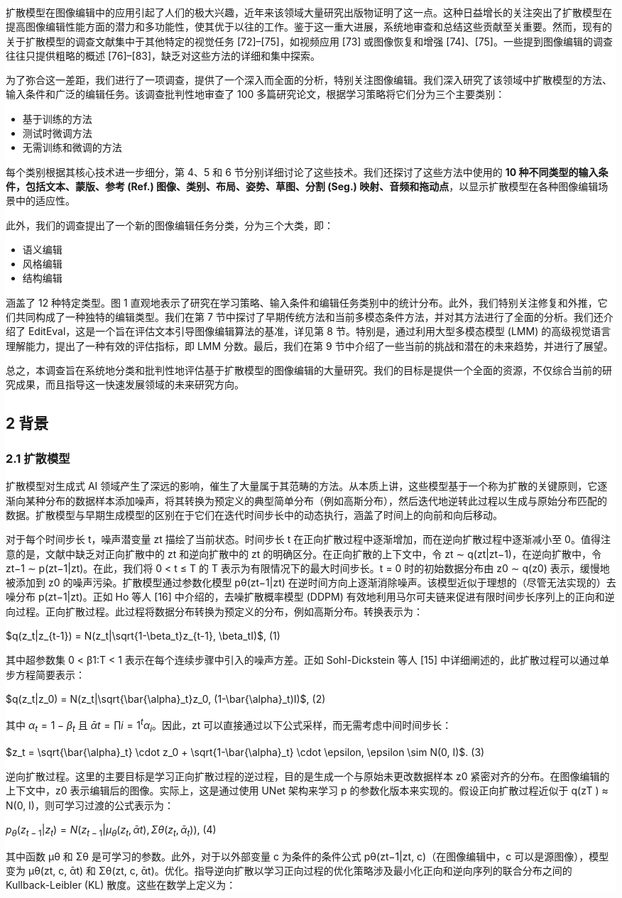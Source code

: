 扩散模型在图像编辑中的应用引起了人们的极大兴趣，近年来该领域大量研究出版物证明了这一点。这种日益增长的关注突出了扩散模型在提高图像编辑性能方面的潜力和多功能性，使其优于以往的工作。鉴于这一重大进展，系统地审查和总结这些贡献至关重要。然而，现有的关于扩散模型的调查文献集中于其他特定的视觉任务 [72]–[75]，如视频应用 [73] 或图像恢复和增强 [74]、[75]。一些提到图像编辑的调查往往只提供粗略的概述 [76]–[83]，缺乏对这些方法的详细和集中探索。

为了弥合这一差距，我们进行了一项调查，提供了一个深入而全面的分析，特别关注图像编辑。我们深入研究了该领域中扩散模型的方法、输入条件和广泛的编辑任务。该调查批判性地审查了 100 多篇研究论文，根据学习策略将它们分为三个主要类别：
- 基于训练的方法
- 测试时微调方法
- 无需训练和微调的方法

每个类别根据其核心技术进一步细分，第 4、5 和 6 节分别详细讨论了这些技术。我们还探讨了这些方法中使用的 **10 种不同类型的输入条件，包括文本、蒙版、参考 (Ref.) 图像、类别、布局、姿势、草图、分割 (Seg.) 映射、音频和拖动点**，以显示扩散模型在各种图像编辑场景中的适应性。

此外，我们的调查提出了一个新的图像编辑任务分类，分为三个大类，即：
- 语义编辑
- 风格编辑
- 结构编辑

涵盖了 12 种特定类型。图 1 直观地表示了研究在学习策略、输入条件和编辑任务类别中的统计分布。此外，我们特别关注修复和外推，它们共同构成了一种独特的编辑类型。我们在第 7 节中探讨了早期传统方法和当前多模态条件方法，并对其方法进行了全面的分析。我们还介绍了 EditEval，这是一个旨在评估文本引导图像编辑算法的基准，详见第 8 节。特别是，通过利用大型多模态模型 (LMM) 的高级视觉语言理解能力，提出了一种有效的评估指标，即 LMM 分数。最后，我们在第 9 节中介绍了一些当前的挑战和潜在的未来趋势，并进行了展望。

总之，本调查旨在系统地分类和批判性地评估基于扩散模型的图像编辑的大量研究。我们的目标是提供一个全面的资源，不仅综合当前的研究成果，而且指导这一快速发展领域的未来研究方向。

## 2 背景

### 2.1 扩散模型

扩散模型对生成式 AI 领域产生了深远的影响，催生了大量属于其范畴的方法。从本质上讲，这些模型基于一个称为扩散的关键原则，它逐渐向某种分布的数据样本添加噪声，将其转换为预定义的典型简单分布（例如高斯分布），然后迭代地逆转此过程以生成与原始分布匹配的数据。扩散模型与早期生成模型的区别在于它们在迭代时间步长中的动态执行，涵盖了时间上的向前和向后移动。

对于每个时间步长 t，噪声潜变量 zt 描绘了当前状态。时间步长 t 在正向扩散过程中逐渐增加，而在逆向扩散过程中逐渐减小至 0。值得注意的是，文献中缺乏对正向扩散中的 zt 和逆向扩散中的 zt 的明确区分。在正向扩散的上下文中，令 zt ∼ q(zt|zt−1)，在逆向扩散中，令 zt−1 ∼ p(zt−1|zt)。在此，我们将 0 < t ≤ T 的 T 表示为有限情况下的最大时间步长。t = 0 时的初始数据分布由 z0 ∼ q(z0) 表示，缓慢地被添加到 z0 的噪声污染。扩散模型通过参数化模型 pθ(zt−1|zt) 在逆时间方向上逐渐消除噪声。该模型近似于理想的（尽管无法实现的）去噪分布 p(zt−1|zt)。正如 Ho 等人 [16] 中介绍的，去噪扩散概率模型 (DDPM) 有效地利用马尔可夫链来促进有限时间步长序列上的正向和逆向过程。正向扩散过程。此过程将数据分布转换为预定义的分布，例如高斯分布。转换表示为：

$q(z_t|z_{t-1}) = N(z_t|\sqrt{1-\beta_t}z_{t-1}, \beta_tI)$, (1)

其中超参数集 0 < β1:T < 1 表示在每个连续步骤中引入的噪声方差。正如 Sohl-Dickstein 等人 [15] 中详细阐述的，此扩散过程可以通过单步方程简要表示：

$q(z_t|z_0) = N(z_t|\sqrt{\bar{\alpha}_t}z_0, (1-\bar{\alpha}_t)I)$, (2)

其中 $α_t = 1 - β_t$ 且 $\bar{\alpha}t = \prod{i=1}^t α_i$。因此，zt 可以直接通过以下公式采样，而无需考虑中间时间步长：

$z_t = \sqrt{\bar{\alpha}_t} \cdot z_0 + \sqrt{1-\bar{\alpha}_t} \cdot \epsilon, \epsilon \sim N(0, I)$. (3)

逆向扩散过程。这里的主要目标是学习正向扩散过程的逆过程，目的是生成一个与原始未更改数据样本 z0 紧密对齐的分布。在图像编辑的上下文中，z0 表示编辑后的图像。实际上，这是通过使用 UNet 架构来学习 p 的参数化版本来实现的。假设正向扩散过程近似于 q(zT ) ≈ N(0, I)，则可学习过渡的公式表示为：

$p_\theta(z_{t-1}|z_t) = N(z_{t-1}|\mu_\theta(z_t, \bar{\alpha}t), \Sigma\theta(z_t, \bar{\alpha}_t))$, (4)

其中函数 µθ 和 Σθ 是可学习的参数。此外，对于以外部变量 c 为条件的条件公式 pθ(zt−1|zt, c)（在图像编辑中，c 可以是源图像），模型变为 µθ(zt, c, ᾱt) 和 Σθ(zt, c, ᾱt)。优化。指导逆向扩散以学习正向过程的优化策略涉及最小化正向和逆向序列的联合分布之间的 Kullback-Leibler (KL) 散度。这些在数学上定义为：
